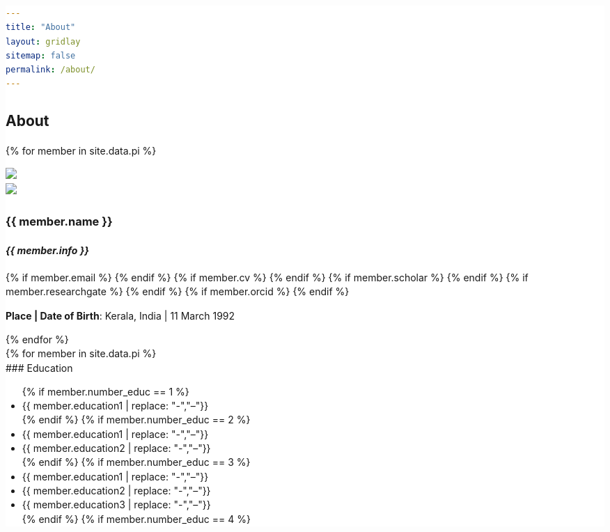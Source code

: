 ```yaml
---
title: "About"
layout: gridlay
sitemap: false
permalink: /about/
---
```


## About 

{% for member in site.data.pi %}
<div class="jumbotron">
<div class="row">
<div class="col-sm-3">
  <img src="{{ site.url }}{{ site.baseurl }}/images/{{ member.photo1 }}" width="100%" style="max-width:320px"/>
</div>
<div class="col-sm-3">
  <img src="{{ site.url }}{{ site.baseurl }}/images/{{ member.photo2 }}" width="100%" style="max-width:400px"/>
</div>
<div class="col-sm-6 col-xs-12">
  <h3>{{ member.name }}</h3>
  <h4><i>{{ member.info }}</i></h4>
  {% if member.email %}<a href="mailto:{{ member.email }}" target="_blank"><i class="fa fa-envelope-square fa-3x"></i></a> {% endif %}
  {% if member.cv %} <a href="{{ site.url }}{{ site.baseurl }}/{{ member.cv }}" target="_blank"><i class="ai ai-cv-square ai-3x"></i></a> {% endif %}
  {% if member.scholar %} <a href="{{ member.scholar }}" target="_blank"><i class="ai ai-google-scholar-square ai-3x"></i></a> {% endif %}
  {% if member.researchgate %} <a href="{{ member.researchgate }}" target="_blank"><i class="ai ai-researchgate-square ai-3x"></i></a> {% endif %}
  {% if member.orcid %} <a href="{{ member.orcid }}" target="_blank"><i class="ai ai-orcid-square ai-3x"></i></a> {% endif %}
  
  

  
**Place | Date of Birth**: Kerala, India | 11 March 1992
 
</div>
</div>
</div>
{% endfor %}


<div class="jumbotron">
<div class="row">
{% for member in site.data.pi %}
<div class="col-sm-6"> 
### Education
<ul> 
{% if member.number_educ == 1 %}
<li> {{ member.education1 | replace: "-","&#8211;"}} </li>
{% endif %}
{% if member.number_educ == 2 %}
<li> {{ member.education1 | replace: "-","&#8211;"}} </li>
<li> {{ member.education2 | replace: "-","&#8211;"}} </li>
{% endif %}
{% if member.number_educ == 3 %}
<li> {{ member.education1 | replace: "-","&#8211;"}} </li>
<li> {{ member.education2 | replace: "-","&#8211;"}} </li>
<li> {{ member.education3 | replace: "-","&#8211;"}} </li>
{% endif %}
{% if member.number_educ == 4 %}